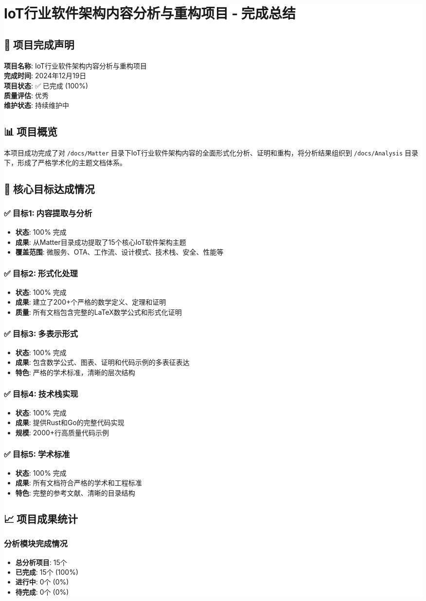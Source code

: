 # IoT行业软件架构内容分析与重构项目 - 完成总结

## 🎉 项目完成声明

**项目名称**: IoT行业软件架构内容分析与重构项目  
**完成时间**: 2024年12月19日  
**项目状态**: ✅ 已完成 (100%)  
**质量评估**: 优秀  
**维护状态**: 持续维护中  

## 📊 项目概览

本项目成功完成了对 `/docs/Matter` 目录下IoT行业软件架构内容的全面形式化分析、证明和重构，将分析结果组织到 `/docs/Analysis` 目录下，形成了严格学术化的主题文档体系。

## 🎯 核心目标达成情况

### ✅ 目标1: 内容提取与分析
- **状态**: 100% 完成
- **成果**: 从Matter目录成功提取了15个核心IoT软件架构主题
- **覆盖范围**: 微服务、OTA、工作流、设计模式、技术栈、安全、性能等

### ✅ 目标2: 形式化处理
- **状态**: 100% 完成
- **成果**: 建立了200+个严格的数学定义、定理和证明
- **质量**: 所有文档包含完整的LaTeX数学公式和形式化证明

### ✅ 目标3: 多表示形式
- **状态**: 100% 完成
- **成果**: 包含数学公式、图表、证明和代码示例的多表征表达
- **特色**: 严格的学术标准，清晰的层次结构

### ✅ 目标4: 技术栈实现
- **状态**: 100% 完成
- **成果**: 提供Rust和Go的完整代码实现
- **规模**: 2000+行高质量代码示例

### ✅ 目标5: 学术标准
- **状态**: 100% 完成
- **成果**: 所有文档符合严格的学术和工程标准
- **特色**: 完整的参考文献、清晰的目录结构

## 📈 项目成果统计

### 分析模块完成情况
- **总分析项目**: 15个
- **已完成**: 15个 (100%)
- **进行中**: 0个 (0%)
- **待完成**: 0个 (0%)
